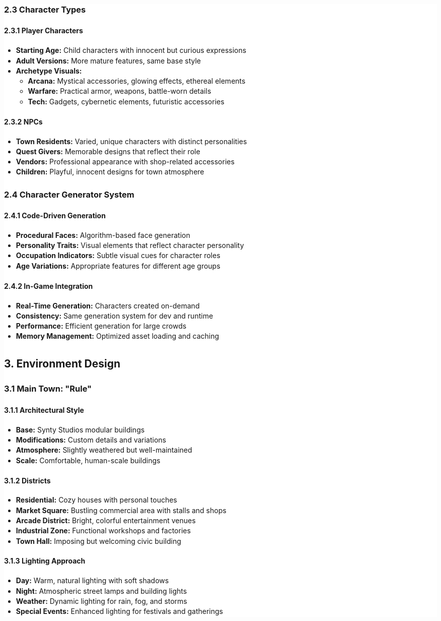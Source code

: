### 2.3 Character Types

#### 2.3.1 Player Characters
- **Starting Age:** Child characters with innocent but curious expressions
- **Adult Versions:** More mature features, same base style
- **Archetype Visuals:**
  - **Arcana:** Mystical accessories, glowing effects, ethereal elements
  - **Warfare:** Practical armor, weapons, battle-worn details
  - **Tech:** Gadgets, cybernetic elements, futuristic accessories

#### 2.3.2 NPCs
- **Town Residents:** Varied, unique characters with distinct personalities
- **Quest Givers:** Memorable designs that reflect their role
- **Vendors:** Professional appearance with shop-related accessories
- **Children:** Playful, innocent designs for town atmosphere

### 2.4 Character Generator System

#### 2.4.1 Code-Driven Generation
- **Procedural Faces:** Algorithm-based face generation
- **Personality Traits:** Visual elements that reflect character personality
- **Occupation Indicators:** Subtle visual cues for character roles
- **Age Variations:** Appropriate features for different age groups

#### 2.4.2 In-Game Integration
- **Real-Time Generation:** Characters created on-demand
- **Consistency:** Same generation system for dev and runtime
- **Performance:** Efficient generation for large crowds
- **Memory Management:** Optimized asset loading and caching

## 3. Environment Design

### 3.1 Main Town: "Rule"

#### 3.1.1 Architectural Style
- **Base:** Synty Studios modular buildings
- **Modifications:** Custom details and variations
- **Atmosphere:** Slightly weathered but well-maintained
- **Scale:** Comfortable, human-scale buildings

#### 3.1.2 Districts
- **Residential:** Cozy houses with personal touches
- **Market Square:** Bustling commercial area with stalls and shops
- **Arcade District:** Bright, colorful entertainment venues
- **Industrial Zone:** Functional workshops and factories
- **Town Hall:** Imposing but welcoming civic building

#### 3.1.3 Lighting Approach
- **Day:** Warm, natural lighting with soft shadows
- **Night:** Atmospheric street lamps and building lights
- **Weather:** Dynamic lighting for rain, fog, and storms
- **Special Events:** Enhanced lighting for festivals and gatherings
